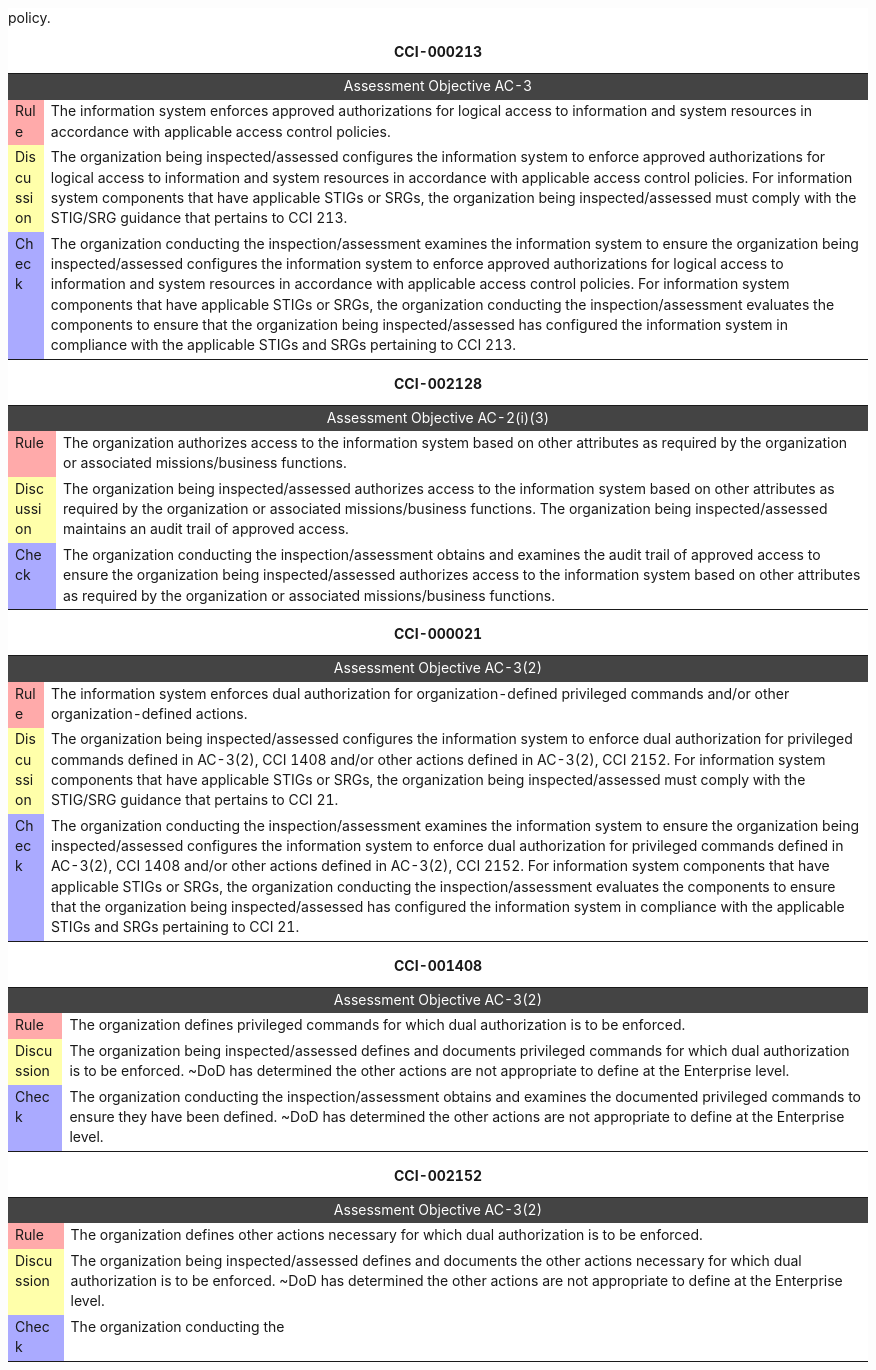 policy.</td></tr></table><table><caption id="CCI-000213" style="caption-side:top;font-weight:700">CCI-000213</caption><tr><td colspan="2" style="background:#444;color:#fff;text-align:center">Assessment Objective AC-3</td></tr><tr><td style="background:#faa">Rule</td><td>The information system enforces approved authorizations for logical access to information and system resources in accordance with applicable access control policies.</td></tr><tr><td style="background:#ffa">Discussion</td><td>The organization being inspected/assessed configures the information system to enforce approved authorizations for logical access to information and system resources in accordance with applicable access control policies.   For information system components that have applicable STIGs or SRGs, the organization being inspected/assessed must comply with the STIG/SRG guidance that pertains to CCI 213.</td></tr><tr><td style="background:#aaf">Check</td><td>The organization conducting the inspection/assessment examines the information system to ensure the organization being inspected/assessed configures the information system to enforce approved authorizations for logical access to information and system resources in accordance with applicable access control policies.   For information system components that have applicable STIGs or SRGs, the organization conducting the inspection/assessment evaluates the components to ensure that the organization being inspected/assessed has configured the information system in compliance with the applicable STIGs and SRGs pertaining to CCI 213.</td></tr></table><table><caption id="CCI-002128" style="caption-side:top;font-weight:700">CCI-002128</caption><tr><td colspan="2" style="background:#444;color:#fff;text-align:center">Assessment Objective AC-2(i)(3)</td></tr><tr><td style="background:#faa">Rule</td><td>The organization authorizes access to the information system based on other attributes as required by the organization or associated missions/business functions.</td></tr><tr><td style="background:#ffa">Discussion</td><td>The organization being inspected/assessed authorizes access to the information system based on other attributes as required by the organization or associated missions/business functions.   The organization being inspected/assessed maintains an audit trail of approved access.</td></tr><tr><td style="background:#aaf">Check</td><td>The organization conducting the inspection/assessment obtains and examines the audit trail of approved access to ensure the organization being inspected/assessed authorizes access to the information system based on other attributes as required by the organization or associated missions/business functions.</td></tr></table><table><caption id="CCI-000021" style="caption-side:top;font-weight:700">CCI-000021</caption><tr><td colspan="2" style="background:#444;color:#fff;text-align:center">Assessment Objective AC-3(2)</td></tr><tr><td style="background:#faa">Rule</td><td>The information system enforces dual authorization for organization-defined privileged commands and/or other organization-defined actions.</td></tr><tr><td style="background:#ffa">Discussion</td><td>The organization being inspected/assessed configures the information system to enforce dual authorization for privileged commands defined in AC-3(2), CCI 1408 and/or other actions defined in AC-3(2), CCI 2152.   For information system components that have applicable STIGs or SRGs, the organization being inspected/assessed must comply with the STIG/SRG guidance that pertains to CCI 21.</td></tr><tr><td style="background:#aaf">Check</td><td>The organization conducting the inspection/assessment examines the information system to ensure the organization being inspected/assessed configures the information system to  enforce dual authorization for privileged commands defined in AC-3(2), CCI 1408 and/or other actions defined in AC-3(2), CCI 2152.   For information system components that have applicable STIGs or SRGs, the organization conducting the inspection/assessment evaluates the components to ensure that the organization being inspected/assessed has configured the information system in compliance with the applicable STIGs and SRGs pertaining to CCI 21.</td></tr></table><table><caption id="CCI-001408" style="caption-side:top;font-weight:700">CCI-001408</caption><tr><td colspan="2" style="background:#444;color:#fff;text-align:center">Assessment Objective AC-3(2)</td></tr><tr><td style="background:#faa">Rule</td><td>The organization defines privileged commands for which dual authorization is to be enforced.</td></tr><tr><td style="background:#ffa">Discussion</td><td>The organization being inspected/assessed defines and documents  privileged commands for which dual authorization is to be enforced.   ~DoD has determined the other actions are not appropriate to define at the Enterprise level.</td></tr><tr><td style="background:#aaf">Check</td><td>The organization conducting the inspection/assessment obtains and examines the documented privileged commands to ensure they have been defined.    ~DoD has determined the other actions are not appropriate to define at the Enterprise level.</td></tr></table><table><caption id="CCI-002152" style="caption-side:top;font-weight:700">CCI-002152</caption><tr><td colspan="2" style="background:#444;color:#fff;text-align:center">Assessment Objective AC-3(2)</td></tr><tr><td style="background:#faa">Rule</td><td>The organization defines other actions necessary for which dual authorization is to be enforced.</td></tr><tr><td style="background:#ffa">Discussion</td><td>The organization being inspected/assessed defines and documents the other actions necessary for which dual authorization is to be enforced.   ~DoD has determined the other actions are not appropriate to define at the Enterprise level.</td></tr><tr><td style="background:#aaf">Check</td><td>The organization conducting the
